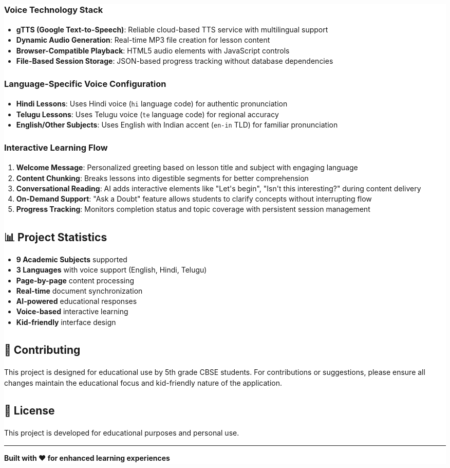 ### Voice Technology Stack
- **gTTS (Google Text-to-Speech)**: Reliable cloud-based TTS service with multilingual support
- **Dynamic Audio Generation**: Real-time MP3 file creation for lesson content
- **Browser-Compatible Playback**: HTML5 audio elements with JavaScript controls
- **File-Based Session Storage**: JSON-based progress tracking without database dependencies

### Language-Specific Voice Configuration
- **Hindi Lessons**: Uses Hindi voice (`hi` language code) for authentic pronunciation
- **Telugu Lessons**: Uses Telugu voice (`te` language code) for regional accuracy
- **English/Other Subjects**: Uses English with Indian accent (`en-in` TLD) for familiar pronunciation

### Interactive Learning Flow
1. **Welcome Message**: Personalized greeting based on lesson title and subject with engaging language
2. **Content Chunking**: Breaks lessons into digestible segments for better comprehension
3. **Conversational Reading**: AI adds interactive elements like "Let's begin", "Isn't this interesting?" during content delivery
4. **On-Demand Support**: "Ask a Doubt" feature allows students to clarify concepts without interrupting flow
5. **Progress Tracking**: Monitors completion status and topic coverage with persistent session management

## 📊 Project Statistics

- **9 Academic Subjects** supported
- **3 Languages** with voice support (English, Hindi, Telugu)
- **Page-by-page** content processing
- **Real-time** document synchronization
- **AI-powered** educational responses
- **Voice-based** interactive learning
- **Kid-friendly** interface design

## 🤝 Contributing

This project is designed for educational use by 5th grade CBSE students. For contributions or suggestions, please ensure all changes maintain the educational focus and kid-friendly nature of the application.

## 📄 License

This project is developed for educational purposes and personal use.

---

**Built with ❤️ for enhanced learning experiences**